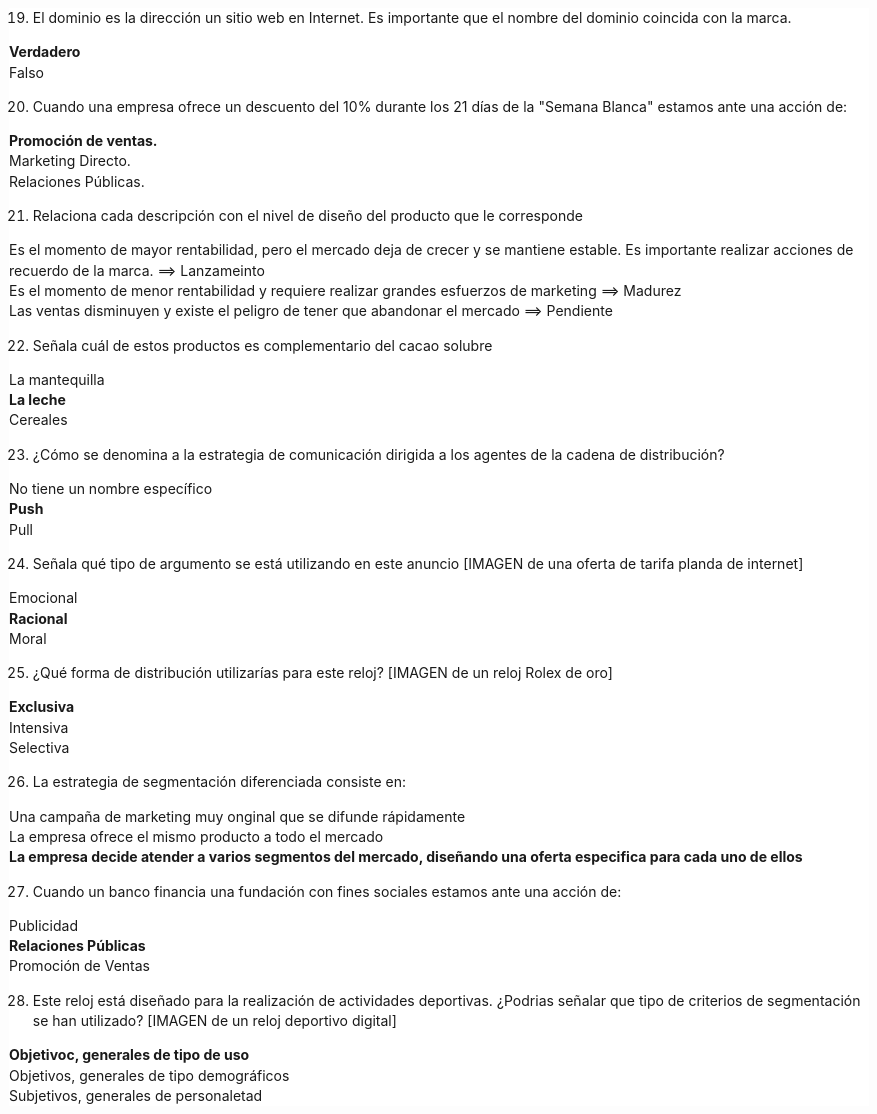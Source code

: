 19. El dominio es la dirección un sitio web en Internet. Es importante que el nombre del dominio coincida con la marca.

**Verdadero** <br> Falso 

20. Cuando una empresa ofrece un descuento del 10% durante los 21 días de la "Semana Blanca" estamos ante una acción de:

**Promoción de ventas.** <br> Marketing Directo. <br> Relaciones Públicas.

21. Relaciona cada descripción con el nivel de diseño del producto que le corresponde

Es el momento de mayor rentabilidad, pero el mercado deja de crecer y se mantiene estable. Es importante realizar acciones de recuerdo de la marca. ==> Lanzameinto <br> Es el momento de menor rentabilidad y requiere realizar grandes esfuerzos de marketing ==> Madurez <br> Las ventas disminuyen y existe el peligro de tener que abandonar el mercado ==> Pendiente

22. Señala cuál de estos productos es complementario del cacao solubre

La mantequilla <br> **La leche** <br> Cereales

23. ¿Cómo se denomina a la estrategia de comunicación dirigida a los agentes de la cadena de distribución?

No tiene un nombre específico <br> **Push** <br> Pull

24. Señala qué tipo de argumento se está utilizando en este anuncio [IMAGEN de una oferta de tarifa planda de internet]

Emocional <br> **Racional** <br> Moral

25. ¿Qué forma de distribución utilizarías para este reloj? [IMAGEN de un reloj Rolex de oro]

**Exclusiva** <br> Intensiva <br> Selectiva

26. La estrategia de segmentación diferenciada consiste en:

Una campaña de marketing muy onginal que se difunde rápidamente <br> La empresa ofrece el mismo producto a todo el mercado <br> **La empresa decide atender a varios segmentos del mercado, diseñando una oferta especifica para cada uno de ellos**

27. Cuando un banco financia una fundación con fines sociales estamos ante una acción de:

Publicidad <br> **Relaciones Públicas** <br> Promoción de Ventas

28. Este reloj está diseñado para la realización de actividades deportivas. ¿Podrias señalar que tipo de criterios de segmentación se han utilizado? [IMAGEN de un reloj deportivo digital]

**Objetivoc, generales de tipo de uso** <br> Objetivos, generales de tipo demográficos <br> Subjetivos, generales de personaletad